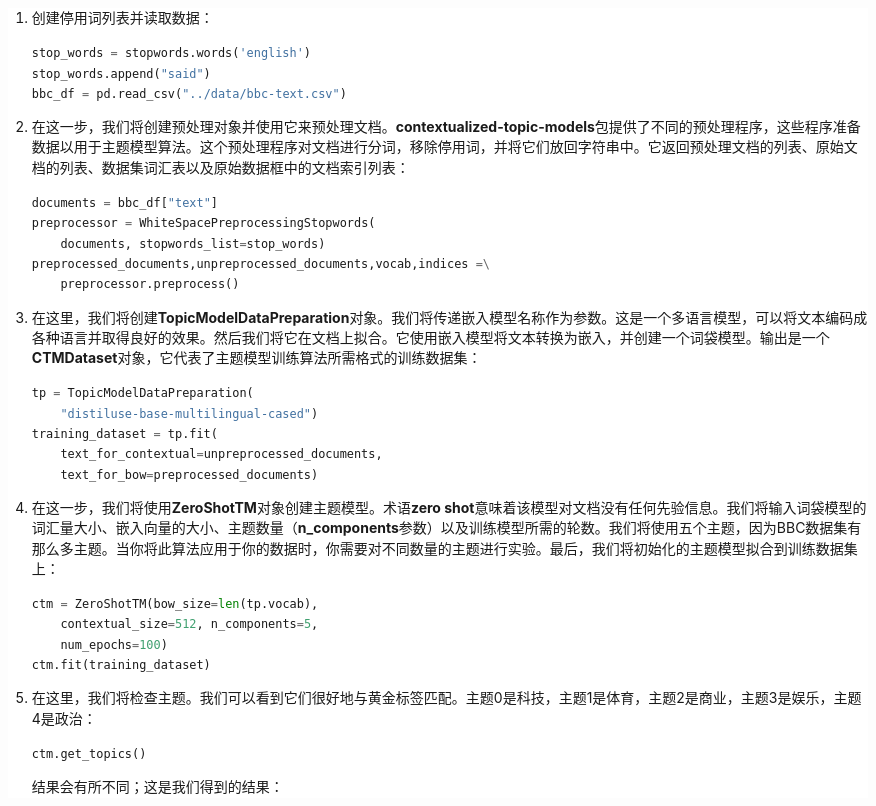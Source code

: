 1.  创建停用词列表并读取数据：

    ```py
    stop_words = stopwords.words('english')
    stop_words.append("said")
    bbc_df = pd.read_csv("../data/bbc-text.csv")
    ```

1.  在这一步，我们将创建预处理对象并使用它来预处理文档。**contextualized-topic-models**包提供了不同的预处理程序，这些程序准备数据以用于主题模型算法。这个预处理程序对文档进行分词，移除停用词，并将它们放回字符串中。它返回预处理文档的列表、原始文档的列表、数据集词汇表以及原始数据框中的文档索引列表：

    ```py
    documents = bbc_df["text"]
    preprocessor = WhiteSpacePreprocessingStopwords(
        documents, stopwords_list=stop_words)
    preprocessed_documents,unpreprocessed_documents,vocab,indices =\
        preprocessor.preprocess()
    ```

1.  在这里，我们将创建**TopicModelDataPreparation**对象。我们将传递嵌入模型名称作为参数。这是一个多语言模型，可以将文本编码成各种语言并取得良好的效果。然后我们将它在文档上拟合。它使用嵌入模型将文本转换为嵌入，并创建一个词袋模型。输出是一个**CTMDataset**对象，它代表了主题模型训练算法所需格式的训练数据集：

    ```py
    tp = TopicModelDataPreparation(
        "distiluse-base-multilingual-cased")
    training_dataset = tp.fit(
        text_for_contextual=unpreprocessed_documents,
        text_for_bow=preprocessed_documents)
    ```

1.  在这一步，我们将使用**ZeroShotTM**对象创建主题模型。术语**zero shot**意味着该模型对文档没有任何先验信息。我们将输入词袋模型的词汇量大小、嵌入向量的大小、主题数量（**n_components**参数）以及训练模型所需的轮数。我们将使用五个主题，因为BBC数据集有那么多主题。当你将此算法应用于你的数据时，你需要对不同数量的主题进行实验。最后，我们将初始化的主题模型拟合到训练数据集上：

    ```py
    ctm = ZeroShotTM(bow_size=len(tp.vocab),
        contextual_size=512, n_components=5,
        num_epochs=100)
    ctm.fit(training_dataset)
    ```

1.  在这里，我们将检查主题。我们可以看到它们很好地与黄金标签匹配。主题0是科技，主题1是体育，主题2是商业，主题3是娱乐，主题4是政治：

    ```py
    ctm.get_topics()
    ```

    结果会有所不同；这是我们得到的结果：
